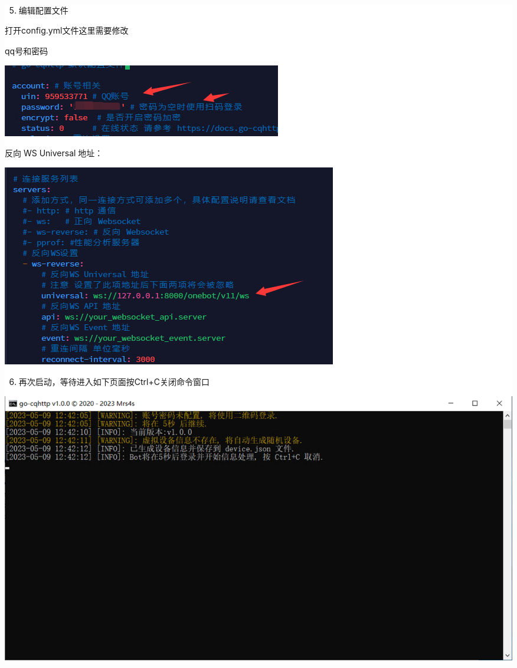 5. 编辑配置文件

打开config.yml文件这里需要修改

qq号和密码

![截图](f8494bafc16061073c8f0faa8fc9b966.png)

反向 WS Universal 地址：

![截图](582feb5c32965ced2f081c7fc808d677.png)

6. 再次启动，等待进入如下页面按Ctrl+C关闭命令窗口

![截图](dengdaiqidong.png)
